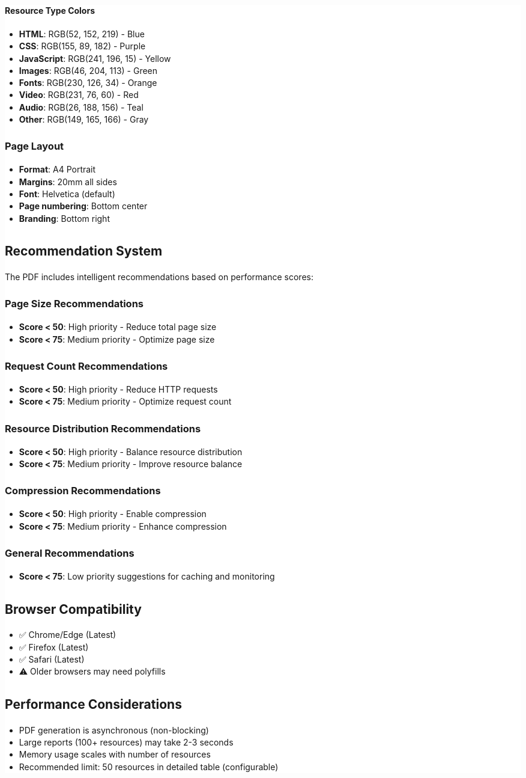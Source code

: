 #### Resource Type Colors
- **HTML**: RGB(52, 152, 219) - Blue
- **CSS**: RGB(155, 89, 182) - Purple
- **JavaScript**: RGB(241, 196, 15) - Yellow
- **Images**: RGB(46, 204, 113) - Green
- **Fonts**: RGB(230, 126, 34) - Orange
- **Video**: RGB(231, 76, 60) - Red
- **Audio**: RGB(26, 188, 156) - Teal
- **Other**: RGB(149, 165, 166) - Gray

### Page Layout
- **Format**: A4 Portrait
- **Margins**: 20mm all sides
- **Font**: Helvetica (default)
- **Page numbering**: Bottom center
- **Branding**: Bottom right

## Recommendation System

The PDF includes intelligent recommendations based on performance scores:

### Page Size Recommendations
- **Score < 50**: High priority - Reduce total page size
- **Score < 75**: Medium priority - Optimize page size

### Request Count Recommendations
- **Score < 50**: High priority - Reduce HTTP requests
- **Score < 75**: Medium priority - Optimize request count

### Resource Distribution Recommendations
- **Score < 50**: High priority - Balance resource distribution
- **Score < 75**: Medium priority - Improve resource balance

### Compression Recommendations
- **Score < 50**: High priority - Enable compression
- **Score < 75**: Medium priority - Enhance compression

### General Recommendations
- **Score < 75**: Low priority suggestions for caching and monitoring

## Browser Compatibility
- ✅ Chrome/Edge (Latest)
- ✅ Firefox (Latest)
- ✅ Safari (Latest)
- ⚠️ Older browsers may need polyfills

## Performance Considerations
- PDF generation is asynchronous (non-blocking)
- Large reports (100+ resources) may take 2-3 seconds
- Memory usage scales with number of resources
- Recommended limit: 50 resources in detailed table (configurable)

